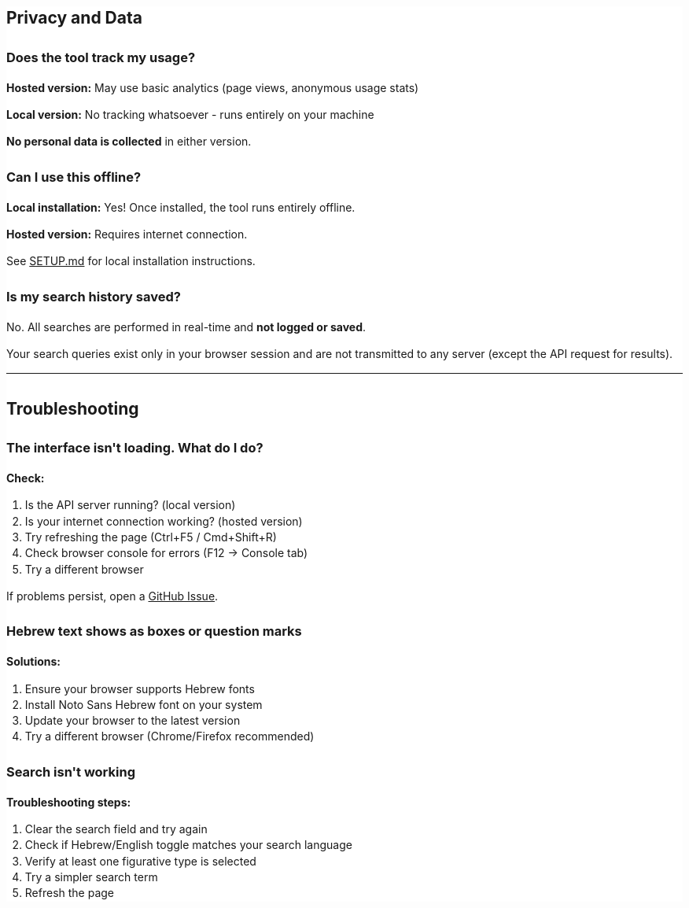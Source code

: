 ## Privacy and Data

### Does the tool track my usage?

**Hosted version:** May use basic analytics (page views, anonymous usage stats)

**Local version:** No tracking whatsoever - runs entirely on your machine

**No personal data is collected** in either version.

### Can I use this offline?

**Local installation:** Yes! Once installed, the tool runs entirely offline.

**Hosted version:** Requires internet connection.

See [SETUP.md](../SETUP.md) for local installation instructions.

### Is my search history saved?

No. All searches are performed in real-time and **not logged or saved**.

Your search queries exist only in your browser session and are not transmitted to any server (except the API request for results).

---

## Troubleshooting

### The interface isn't loading. What do I do?

**Check:**
1. Is the API server running? (local version)
2. Is your internet connection working? (hosted version)
3. Try refreshing the page (Ctrl+F5 / Cmd+Shift+R)
4. Check browser console for errors (F12 → Console tab)
5. Try a different browser

If problems persist, open a [GitHub Issue](https://github.com/[username]/bible-figurative-language-concordance/issues).

### Hebrew text shows as boxes or question marks

**Solutions:**
1. Ensure your browser supports Hebrew fonts
2. Install Noto Sans Hebrew font on your system
3. Update your browser to the latest version
4. Try a different browser (Chrome/Firefox recommended)

### Search isn't working

**Troubleshooting steps:**
1. Clear the search field and try again
2. Check if Hebrew/English toggle matches your search language
3. Verify at least one figurative type is selected
4. Try a simpler search term
5. Refresh the page
